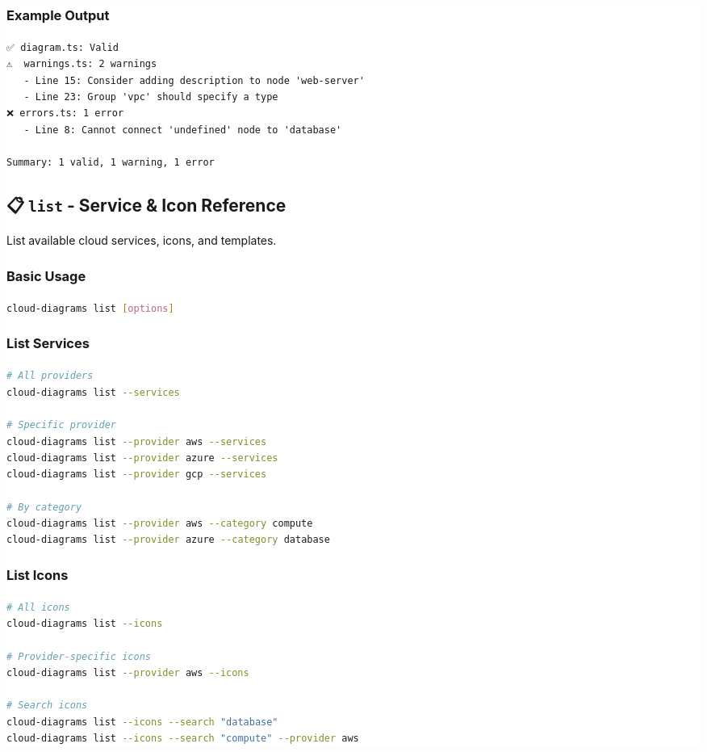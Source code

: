 ### Example Output

```
✅ diagram.ts: Valid
⚠️  warnings.ts: 2 warnings
   - Line 15: Consider adding description to node 'web-server'
   - Line 23: Group 'vpc' should specify a type
❌ errors.ts: 1 error
   - Line 8: Cannot connect 'undefined' node to 'database'

Summary: 1 valid, 1 warning, 1 error
```

## 📋 `list` - Service & Icon Reference

List available cloud services, icons, and templates.

### Basic Usage

```bash
cloud-diagrams list [options]
```

### List Services

```bash
# All providers
cloud-diagrams list --services

# Specific provider
cloud-diagrams list --provider aws --services
cloud-diagrams list --provider azure --services
cloud-diagrams list --provider gcp --services

# By category
cloud-diagrams list --provider aws --category compute
cloud-diagrams list --provider azure --category database
```

### List Icons

```bash
# All icons
cloud-diagrams list --icons

# Provider-specific icons
cloud-diagrams list --provider aws --icons

# Search icons
cloud-diagrams list --icons --search "database"
cloud-diagrams list --icons --search "compute" --provider aws
```
